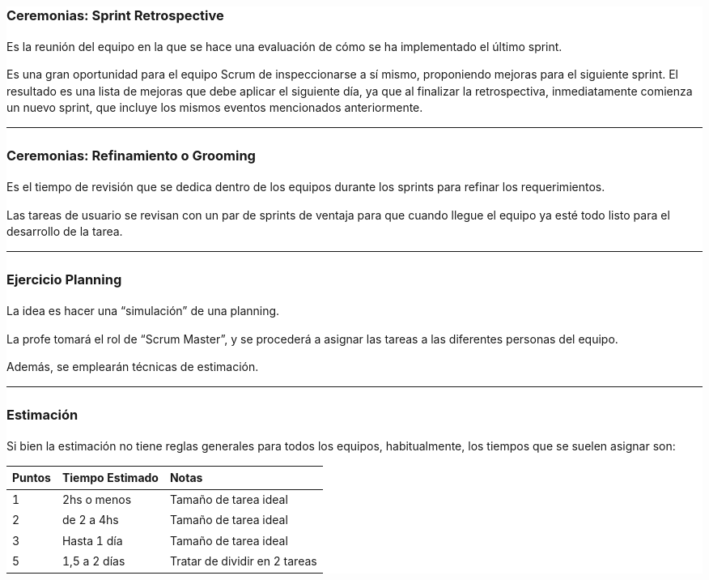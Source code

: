 ### Ceremonias: Sprint Retrospective
Es la reunión del equipo en la que se hace una evaluación de cómo se ha implementado el último sprint.

Es una gran oportunidad para el equipo Scrum de inspeccionarse a sí mismo, proponiendo mejoras para el siguiente sprint. 
El resultado es una lista de mejoras que debe aplicar el siguiente día, ya que al finalizar la retrospectiva, 
inmediatamente comienza un nuevo sprint, que incluye los mismos eventos mencionados anteriormente.

---
### Ceremonias: Refinamiento o Grooming
Es el tiempo de revisión que se dedica dentro de los equipos durante los sprints para refinar los requerimientos.

Las tareas de usuario se revisan con un par de sprints de ventaja para que cuando llegue el equipo ya esté todo listo 
para el desarrollo de la tarea.

---
### Ejercicio Planning
La idea es hacer una “simulación” de una planning.

La profe tomará el rol de “Scrum Master”, y se procederá a asignar las tareas a las diferentes personas del equipo.

Además, se emplearán técnicas de estimación.

---
### Estimación



Si bien la estimación no tiene reglas generales para todos los equipos, habitualmente, los tiempos que se suelen asignar son:



<table>
<thead>
<tr>
<th style="text-align:left">Puntos</th>
<th style="text-align:left">Tiempo Estimado</th>
<th style="text-align:left">Notas</th>
</tr>
</thead>
<tbody>
<tr>
<td style="text-align:left">1</td>
<td style="text-align:left">2hs o menos</td>
<td style="text-align:left">Tamaño de tarea ideal</td>
</tr>
<tr>
<td style="text-align:left">2</td>
<td style="text-align:left">de 2 a 4hs</td>
<td style="text-align:left">Tamaño de tarea ideal</td>
</tr>
<tr>
<td style="text-align:left">3</td>
<td style="text-align:left">Hasta 1 día</td>
<td style="text-align:left">Tamaño de tarea ideal</td>
</tr>
<tr>
<td style="text-align:left">5</td>
<td style="text-align:left">1,5 a 2 días</td>
<td style="text-align:left">Tratar de dividir en 2 tareas</td>